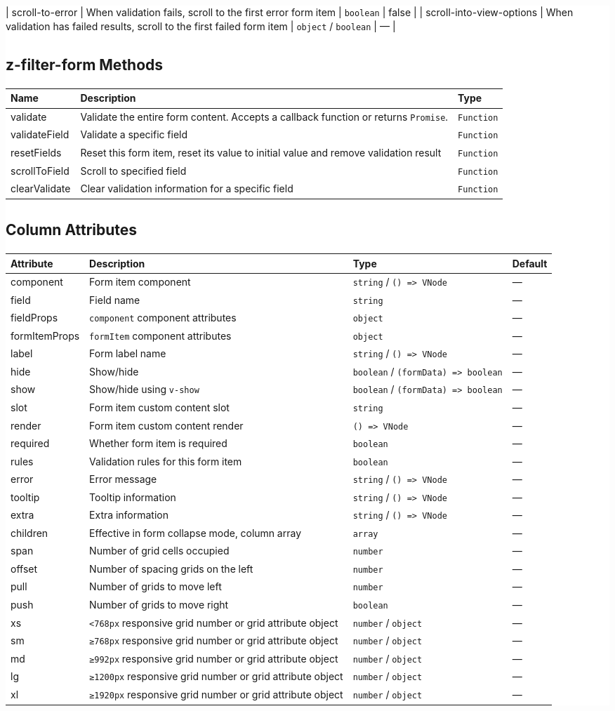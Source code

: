 | scroll-to-error                | When validation fails, scroll to the first error form item  | `boolean`            | false   |
| scroll-into-view-options       | When validation has failed results, scroll to the first failed form item | `object` / `boolean` | —       |

## z-filter-form Methods

| Name          | Description                                                  | Type       |
| :------------ | :----------------------------------------------------------- | :--------- |
| validate      | Validate the entire form content. Accepts a callback function or returns `Promise`. | `Function` |
| validateField | Validate a specific field                                    | `Function` |
| resetFields   | Reset this form item, reset its value to initial value and remove validation result | `Function` |
| scrollToField | Scroll to specified field                                    | `Function` |
| clearValidate | Clear validation information for a specific field           | `Function` |

## Column Attributes

| Attribute     | Description                                                  | Type                 | Default |
| :------------ | :----------------------------------------------------------- | :------------------- | :------ |
| component     | Form item component                                          | `string` / `() => VNode` | —       |
| field         | Field name                                                   | `string`             | —       |
| fieldProps    | `component` component attributes                             | `object`             | —       |
| formItemProps | `formItem` component attributes                              | `object`             | —       |
| label         | Form label name                                              | `string` / `() => VNode` | —       |
| hide          | Show/hide                                                    | `boolean` / `(formData) => boolean` | —       |
| show          | Show/hide using `v-show`                                     | `boolean` / `(formData) => boolean` | —       |
| slot          | Form item custom content slot                                | `string`             | —       |
| render        | Form item custom content render                              | `() => VNode`        | —       |
| required      | Whether form item is required                                | `boolean`            | —       |
| rules         | Validation rules for this form item                          | `boolean`            | —       |
| error         | Error message                                                | `string` / `() => VNode` | —       |
| tooltip       | Tooltip information                                          | `string` / `() => VNode` | —       |
| extra         | Extra information                                            | `string` / `() => VNode` | —       |
| children      | Effective in form collapse mode, column array               | `array`              | —       |
| span          | Number of grid cells occupied                                | `number`             | —       |
| offset        | Number of spacing grids on the left                         | `number`             | —       |
| pull          | Number of grids to move left                                 | `number`             | —       |
| push          | Number of grids to move right                                | `boolean`            | —       |
| xs            | `<768px` responsive grid number or grid attribute object     | `number` / `object`  | —       |
| sm            | `≥768px` responsive grid number or grid attribute object     | `number` / `object`  | —       |
| md            | `≥992px` responsive grid number or grid attribute object     | `number` / `object`  | —       |
| lg            | `≥1200px` responsive grid number or grid attribute object    | `number` / `object`  | —       |
| xl            | `≥1920px` responsive grid number or grid attribute object    | `number` / `object`  | —       |
